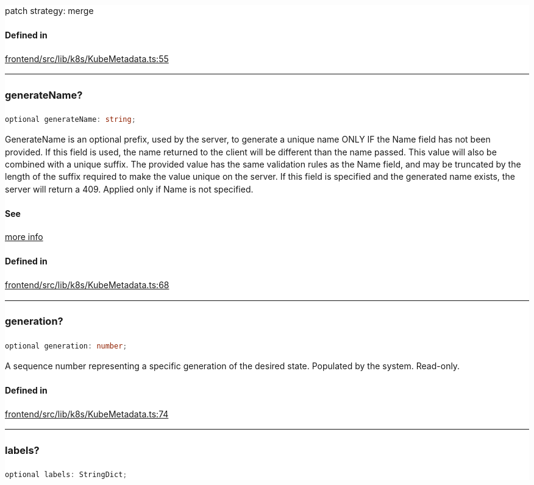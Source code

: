 patch strategy: merge

#### Defined in

[frontend/src/lib/k8s/KubeMetadata.ts:55](https://github.com/headlamp-k8s/headlamp/blob/2481a1c9f2b4a69a9320466e7a455215b14b97b0/frontend/src/lib/k8s/KubeMetadata.ts#L55)

***

### generateName?

```ts
optional generateName: string;
```

GenerateName is an optional prefix, used by the server, to generate a unique
name ONLY IF the Name field has not been provided. If this field is used,
the name returned to the client will be different than the name passed.
This value will also be combined with a unique suffix. The provided value
has the same validation rules as the Name field, and may be truncated by
the length of the suffix required to make the value unique on the server.
If this field is specified and the generated name exists, the server will
return a 409. Applied only if Name is not specified.

#### See

[more info](https://git.k8s.io/community/contributors/devel/sig-architecture/api-conventions.md#idempotency)

#### Defined in

[frontend/src/lib/k8s/KubeMetadata.ts:68](https://github.com/headlamp-k8s/headlamp/blob/2481a1c9f2b4a69a9320466e7a455215b14b97b0/frontend/src/lib/k8s/KubeMetadata.ts#L68)

***

### generation?

```ts
optional generation: number;
```

A sequence number representing a specific generation of the desired state.
Populated by the system.
Read-only.

#### Defined in

[frontend/src/lib/k8s/KubeMetadata.ts:74](https://github.com/headlamp-k8s/headlamp/blob/2481a1c9f2b4a69a9320466e7a455215b14b97b0/frontend/src/lib/k8s/KubeMetadata.ts#L74)

***

### labels?

```ts
optional labels: StringDict;
```
